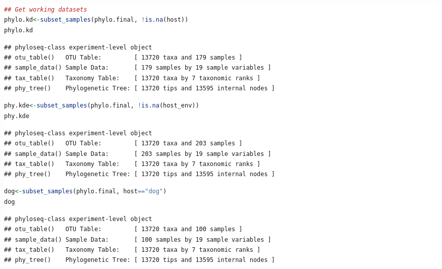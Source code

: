 ``` r
## Get working datasets
phylo.kd<-subset_samples(phylo.final, !is.na(host))
phylo.kd
```

    ## phyloseq-class experiment-level object
    ## otu_table()   OTU Table:         [ 13720 taxa and 179 samples ]
    ## sample_data() Sample Data:       [ 179 samples by 19 sample variables ]
    ## tax_table()   Taxonomy Table:    [ 13720 taxa by 7 taxonomic ranks ]
    ## phy_tree()    Phylogenetic Tree: [ 13720 tips and 13595 internal nodes ]

``` r
phy.kde<-subset_samples(phylo.final, !is.na(host_env))
phy.kde
```

    ## phyloseq-class experiment-level object
    ## otu_table()   OTU Table:         [ 13720 taxa and 203 samples ]
    ## sample_data() Sample Data:       [ 203 samples by 19 sample variables ]
    ## tax_table()   Taxonomy Table:    [ 13720 taxa by 7 taxonomic ranks ]
    ## phy_tree()    Phylogenetic Tree: [ 13720 tips and 13595 internal nodes ]

``` r
dog<-subset_samples(phylo.final, host=="dog")
dog
```

    ## phyloseq-class experiment-level object
    ## otu_table()   OTU Table:         [ 13720 taxa and 100 samples ]
    ## sample_data() Sample Data:       [ 100 samples by 19 sample variables ]
    ## tax_table()   Taxonomy Table:    [ 13720 taxa by 7 taxonomic ranks ]
    ## phy_tree()    Phylogenetic Tree: [ 13720 tips and 13595 internal nodes ]
